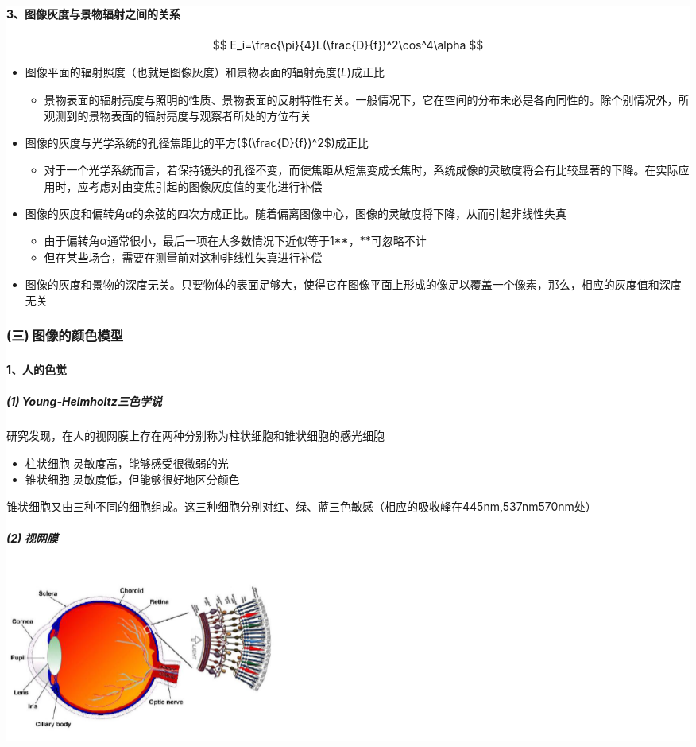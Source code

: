 #### 3、图像灰度与景物辐射之间的关系

$$
E_i=\frac{\pi}{4}L(\frac{D}{f})^2\cos^4\alpha
$$

* 图像平面的辐射照度（也就是图像灰度）和景物表面的辐射亮度($L$)成正比
	* 景物表面的辐射亮度与照明的性质、景物表面的反射特性有关。一般情况下，它在空间的分布未必是各向同性的。除个别情况外，所观测到的景物表面的辐射亮度与观察者所处的方位有关

* 图像的灰度与光学系统的孔径焦距比的平方($(\frac{D}{f})^2$)成正比
	* 对于一个光学系统而言，若保持镜头的孔径不变，而使焦距从短焦变成长焦时，系统成像的灵敏度将会有比较显著的下降。在实际应用时，应考虑对由变焦引起的图像灰度值的变化进行补偿
* 图像的灰度和偏转角$\alpha$的余弦的四次方成正比。随着偏离图像中心，图像的灵敏度将下降，从而引起非线性失真
	* 由于偏转角$\alpha$通常很小，最后一项在大多数情况下近似等于1**，**可忽略不计
	* 但在某些场合，需要在测量前对这种非线性失真进行补偿
* 图像的灰度和景物的深度无关。只要物体的表面足够大，使得它在图像平面上形成的像足以覆盖一个像素，那么，相应的灰度值和深度无关

### (三) 图像的颜色模型

#### 1、人的色觉

##### (1) Young-Helmholtz三色学说

研究发现，在人的视网膜上存在两种分别称为柱状细胞和锥状细胞的感光细胞

* 柱状细胞 灵敏度高，能够感受很微弱的光
* 锥状细胞 灵敏度低，但能够很好地区分颜色

锥状细胞又由三种不同的细胞组成。这三种细胞分别对红、绿、蓝三色敏感（相应的吸收峰在445nm,537nm570nm处）

##### (2) 视网膜

<img src="/assets/images/图像模型.assets/image-20200229103813503.png" alt="image-20200229103813503" style="zoom:50%;" />
